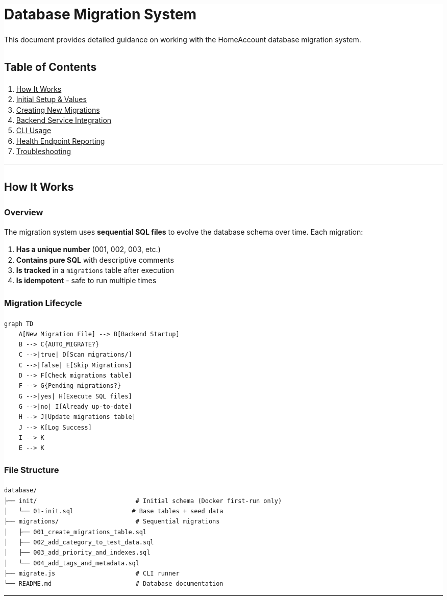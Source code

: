 # Database Migration System

This document provides detailed guidance on working with the HomeAccount database migration system.

## Table of Contents

1. [How It Works](#how-it-works)
2. [Initial Setup & Values](#initial-setup--values)
3. [Creating New Migrations](#creating-new-migrations)
4. [Backend Service Integration](#backend-service-integration)
5. [CLI Usage](#cli-usage)
6. [Health Endpoint Reporting](#health-endpoint-reporting)
7. [Troubleshooting](#troubleshooting)

---

## How It Works

### Overview

The migration system uses **sequential SQL files** to evolve the database schema over time. Each migration:

1. **Has a unique number** (001, 002, 003, etc.)
2. **Contains pure SQL** with descriptive comments
3. **Is tracked** in a `migrations` table after execution
4. **Is idempotent** - safe to run multiple times

### Migration Lifecycle

```mermaid
graph TD
    A[New Migration File] --> B[Backend Startup]
    B --> C{AUTO_MIGRATE?}
    C -->|true| D[Scan migrations/]
    C -->|false| E[Skip Migrations]
    D --> F[Check migrations table]
    F --> G{Pending migrations?}
    G -->|yes| H[Execute SQL files]
    G -->|no| I[Already up-to-date]
    H --> J[Update migrations table]
    J --> K[Log Success]
    I --> K
    E --> K
```

### File Structure

```
database/
├── init/                           # Initial schema (Docker first-run only)
│   └── 01-init.sql                # Base tables + seed data
├── migrations/                     # Sequential migrations
│   ├── 001_create_migrations_table.sql
│   ├── 002_add_category_to_test_data.sql
│   ├── 003_add_priority_and_indexes.sql
│   └── 004_add_tags_and_metadata.sql
├── migrate.js                      # CLI runner
└── README.md                       # Database documentation
```

---